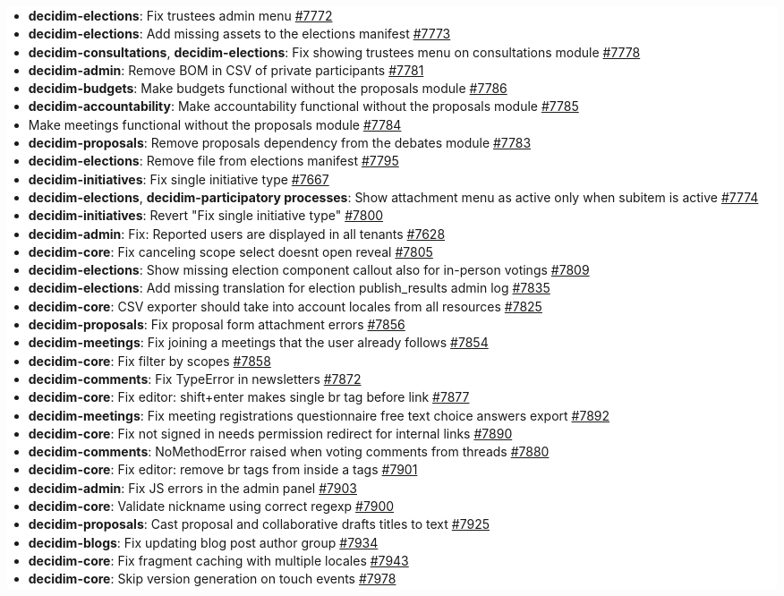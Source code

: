 - **decidim-elections**: Fix trustees admin menu [\#7772](https://github.com/decidim/decidim/pull/7772)
- **decidim-elections**: Add missing assets to the elections manifest [\#7773](https://github.com/decidim/decidim/pull/7773)
- **decidim-consultations**, **decidim-elections**: Fix showing trustees menu on consultations module [\#7778](https://github.com/decidim/decidim/pull/7778)
- **decidim-admin**: Remove BOM in CSV of private participants [\#7781](https://github.com/decidim/decidim/pull/7781)
- **decidim-budgets**: Make budgets functional without the proposals module [\#7786](https://github.com/decidim/decidim/pull/7786)
- **decidim-accountability**: Make accountability functional without the proposals module [\#7785](https://github.com/decidim/decidim/pull/7785)
- Make meetings functional without the proposals module [\#7784](https://github.com/decidim/decidim/pull/7784)
- **decidim-proposals**: Remove proposals dependency from the debates module [\#7783](https://github.com/decidim/decidim/pull/7783)
- **decidim-elections**: Remove file from elections manifest [\#7795](https://github.com/decidim/decidim/pull/7795)
- **decidim-initiatives**: Fix single initiative type [\#7667](https://github.com/decidim/decidim/pull/7667)
- **decidim-elections**, **decidim-participatory processes**: Show attachment menu as active only when subitem is active [\#7774](https://github.com/decidim/decidim/pull/7774)
- **decidim-initiatives**: Revert "Fix single initiative type" [\#7800](https://github.com/decidim/decidim/pull/7800)
- **decidim-admin**: Fix: Reported users are displayed in all tenants  [\#7628](https://github.com/decidim/decidim/pull/7628)
- **decidim-core**: Fix canceling scope select doesnt open reveal [\#7805](https://github.com/decidim/decidim/pull/7805)
- **decidim-elections**: Show missing election component callout also for in-person votings [\#7809](https://github.com/decidim/decidim/pull/7809)
- **decidim-elections**: Add missing translation for election publish_results admin log [\#7835](https://github.com/decidim/decidim/pull/7835)
- **decidim-core**: CSV exporter should take into account locales from all resources [\#7825](https://github.com/decidim/decidim/pull/7825)
- **decidim-proposals**: Fix proposal form attachment errors [\#7856](https://github.com/decidim/decidim/pull/7856)
- **decidim-meetings**: Fix joining a meetings that the user already follows [\#7854](https://github.com/decidim/decidim/pull/7854)
- **decidim-core**: Fix filter by scopes [\#7858](https://github.com/decidim/decidim/pull/7858)
- **decidim-comments**: Fix TypeError in newsletters [\#7872](https://github.com/decidim/decidim/pull/7872)
- **decidim-core**: Fix editor: shift+enter makes single br tag before link [\#7877](https://github.com/decidim/decidim/pull/7877)
- **decidim-meetings**: Fix meeting registrations questionnaire free text choice answers export [\#7892](https://github.com/decidim/decidim/pull/7892)
- **decidim-core**: Fix not signed in needs permission redirect for internal links [\#7890](https://github.com/decidim/decidim/pull/7890)
- **decidim-comments**: NoMethodError raised when voting comments from threads [\#7880](https://github.com/decidim/decidim/pull/7880)
- **decidim-core**: Fix editor: remove br tags from inside a tags [\#7901](https://github.com/decidim/decidim/pull/7901)
- **decidim-admin**: Fix JS errors in the admin panel [\#7903](https://github.com/decidim/decidim/pull/7903)
- **decidim-core**: Validate nickname using correct regexp [\#7900](https://github.com/decidim/decidim/pull/7900)
- **decidim-proposals**: Cast proposal and collaborative drafts titles to text [\#7925](https://github.com/decidim/decidim/pull/7925)
- **decidim-blogs**: Fix updating blog post author group [\#7934](https://github.com/decidim/decidim/pull/7934)
- **decidim-core**: Fix fragment caching with multiple locales [\#7943](https://github.com/decidim/decidim/pull/7943)
- **decidim-core**: Skip version generation on touch events [\#7978](https://github.com/decidim/decidim/pull/7978)